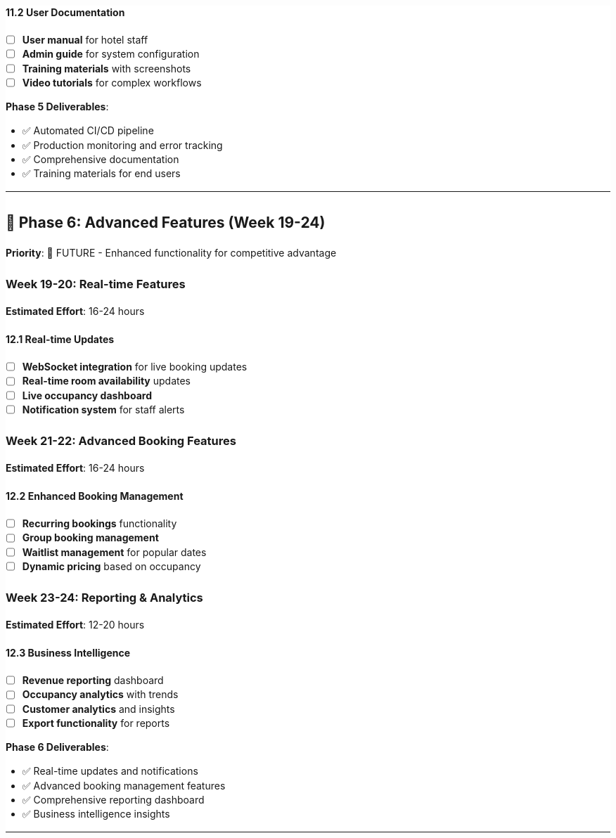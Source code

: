#### 11.2 User Documentation
- [ ] **User manual** for hotel staff
- [ ] **Admin guide** for system configuration
- [ ] **Training materials** with screenshots
- [ ] **Video tutorials** for complex workflows

**Phase 5 Deliverables**:
- ✅ Automated CI/CD pipeline
- ✅ Production monitoring and error tracking
- ✅ Comprehensive documentation
- ✅ Training materials for end users

---

## 📅 Phase 6: Advanced Features (Week 19-24)

**Priority**: 🔵 FUTURE - Enhanced functionality for competitive advantage

### Week 19-20: Real-time Features
**Estimated Effort**: 16-24 hours

#### 12.1 Real-time Updates
- [ ] **WebSocket integration** for live booking updates
- [ ] **Real-time room availability** updates
- [ ] **Live occupancy dashboard**
- [ ] **Notification system** for staff alerts

### Week 21-22: Advanced Booking Features
**Estimated Effort**: 16-24 hours

#### 12.2 Enhanced Booking Management
- [ ] **Recurring bookings** functionality
- [ ] **Group booking management**
- [ ] **Waitlist management** for popular dates
- [ ] **Dynamic pricing** based on occupancy

### Week 23-24: Reporting & Analytics
**Estimated Effort**: 12-20 hours

#### 12.3 Business Intelligence
- [ ] **Revenue reporting** dashboard
- [ ] **Occupancy analytics** with trends
- [ ] **Customer analytics** and insights
- [ ] **Export functionality** for reports

**Phase 6 Deliverables**:
- ✅ Real-time updates and notifications
- ✅ Advanced booking management features
- ✅ Comprehensive reporting dashboard
- ✅ Business intelligence insights

---